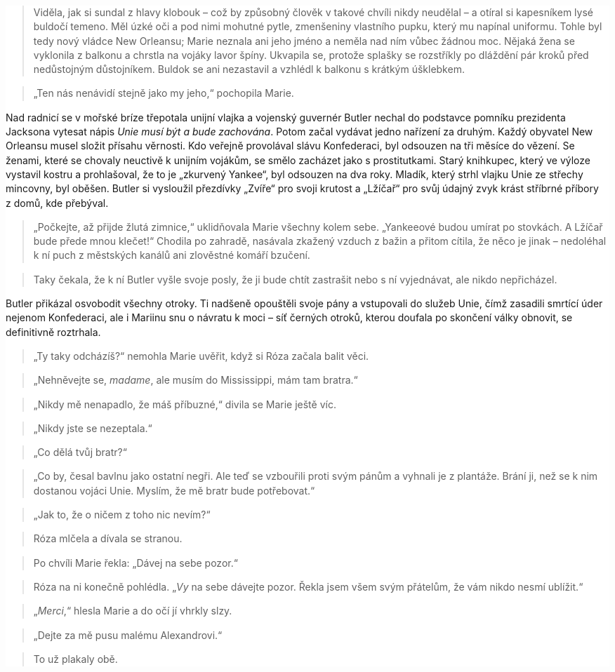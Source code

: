 > Viděla, jak si sundal z hlavy klobouk – což by způsobný člověk v takové chvíli nikdy neudělal – a otíral si kapesníkem lysé buldočí temeno. Měl úzké oči a pod nimi mohutné pytle, zmenšeniny vlastního pupku, který mu napínal uniformu. Tohle byl tedy nový vládce New Orleansu; Marie neznala ani jeho jméno a neměla nad ním vůbec žádnou moc. Nějaká žena se vyklonila z balkonu a chrstla na vojáky lavor špíny. Ukvapila se, protože splašky se rozstříkly po dláždění pár kroků před nedůstojným důstojníkem. Buldok se ani nezastavil a vzhlédl k balkonu s krátkým úšklebkem.

> „Ten nás nenávidí stejně jako my jeho,“ pochopila Marie.

  

Nad radnicí se v mořské bríze třepotala unijní vlajka a vojenský guvernér Butler nechal do podstavce pomníku prezidenta Jacksona vytesat nápis _Unie musí být a bude zachována_. Potom začal vydávat jedno nařízení za druhým. Každý obyvatel New Orleansu musel složit přísahu věrnosti. Kdo veřejně provolával slávu Konfederaci, byl odsouzen na tři měsíce do vězení. Se ženami, které se chovaly neuctivě k unijním vojákům, se smělo zacházet jako s prostitutkami. Starý knihkupec, který ve výloze vystavil kostru a prohlašoval, že to je „zkurvený Yankee“, byl odsouzen na dva roky. Mladík, který strhl vlajku Unie ze střechy mincovny, byl oběšen. Butler si vysloužil přezdívky „Zvíře“ pro svoji krutost a „Lžíčař“ pro svůj údajný zvyk krást stříbrné příbory z domů, kde přebýval.

> „Počkejte, až přijde žlutá zimnice,“ uklidňovala Marie všechny kolem sebe. „Yankeeové budou umírat po stovkách. A Lžíčař bude přede mnou klečet!“ Chodila po zahradě, nasávala zkažený vzduch z bažin a přitom cítila, že něco je jinak – nedoléhal k ní puch z městských kanálů ani zlověstné komáří bzučení.

> Taky čekala, že k ní Butler vyšle svoje posly, že ji bude chtít zastrašit nebo s ní vyjednávat, ale nikdo nepřicházel.

  

Butler přikázal osvobodit všechny otroky. Ti nadšeně opouštěli svoje pány a vstupovali do služeb Unie, čímž zasadili smrtící úder nejenom Konfederaci, ale i Mariinu snu o návratu k moci – síť černých otroků, kterou doufala po skončení války obnovit, se definitivně roztrhala.

> „Ty taky odcházíš?“ nemohla Marie uvěřit, když si Róza začala balit věci.

> „Nehněvejte se, _madame_, ale musím do Mississippi, mám tam bratra.“

> „Nikdy mě nenapadlo, že máš příbuzné,“ divila se Marie ještě víc.

> „Nikdy jste se nezeptala.“

> „Co dělá tvůj bratr?“

> „Co by, česal bavlnu jako ostatní negři. Ale teď se vzbouřili proti svým pánům a vyhnali je z plantáže. Brání ji, než se k nim dostanou vojáci Unie. Myslím, že mě bratr bude potřebovat.“

> „Jak to, že o ničem z toho nic nevím?“

> Róza mlčela a dívala se stranou.

> Po chvíli Marie řekla: „Dávej na sebe pozor.“

> Róza na ni konečně pohlédla. „_Vy_ na sebe dávejte pozor. Řekla jsem všem svým přátelům, že vám nikdo nesmí ublížit.“

> „_Merci_,“ hlesla Marie a do očí jí vhrkly slzy.

> „Dejte za mě pusu malému Alexandrovi.“

> To už plakaly obě.
